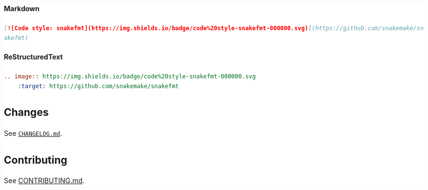 #### Markdown

```md
[![Code style: snakefmt](https://img.shields.io/badge/code%20style-snakefmt-000000.svg)](https://github.com/snakemake/snakefmt)
```

#### ReStructuredText

```rst
.. image:: https://img.shields.io/badge/code%20style-snakefmt-000000.svg
    :target: https://github.com/snakemake/snakefmt
```

## Changes

See [`CHANGELOG.md`][changes].

## Contributing

See [CONTRIBUTING.md][contributing].


[snakemake]: https://snakemake.readthedocs.io/
[black]: https://black.readthedocs.io/en/stable/
[black-config]: https://github.com/psf/black#pyprojecttoml
[pyproject]: https://github.com/snakemake/snakefmt/blob/master/pyproject.toml
[poetry]: https://python-poetry.org
[contributing]: CONTRIBUTING.md
[changes]: CHANGELOG.md


[TOC]: #
[dockerhub]: https://hub.docker.com/r/snakemake/snakefmt
